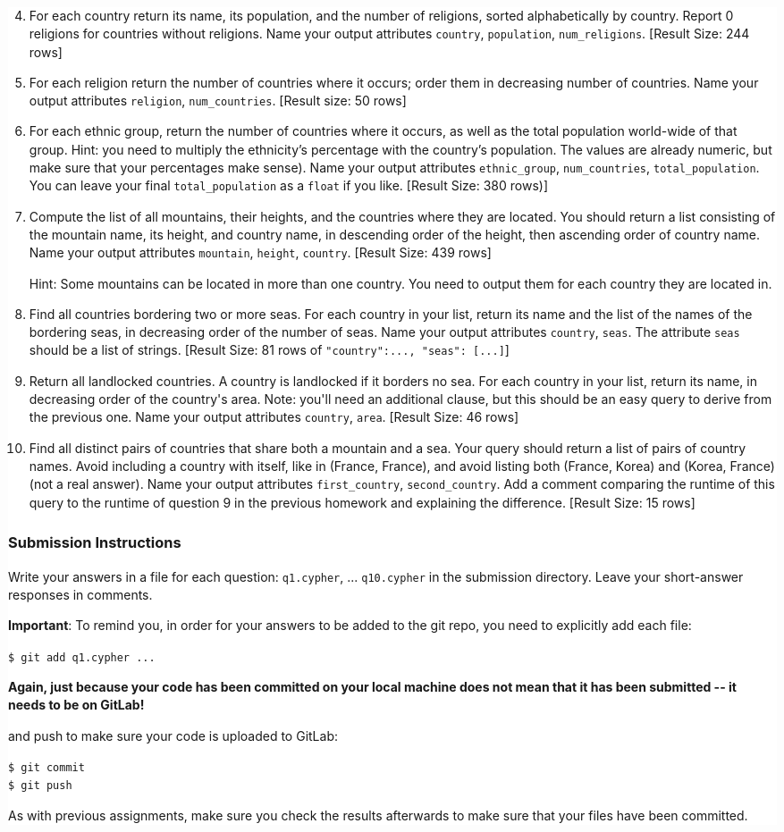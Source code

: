 
4. For each country return its name, its population, and the number of religions, sorted alphabetically by country. Report 0 religions for countries without religions. Name your output attributes ``country``, ``population``, ``num_religions``. [Result Size: 244 rows]


5. For each religion return the number of countries where it occurs; order them in decreasing number of countries. Name your output attributes ``religion``, ``num_countries``. [Result size: 50 rows]


6. For each ethnic group, return the number of countries where it occurs, as well as the total population world-wide of that group.  Hint: you need to multiply the ethnicity’s percentage with the country’s population. The values are already numeric, but make sure that your percentages make sense). Name your output attributes ``ethnic_group``, ``num_countries``, ``total_population``. You can leave your final `total_population` as a `float` if you like. [Result Size: 380 rows)]


7. Compute the list of all mountains, their heights, and the countries where they are located.  You should return a list consisting of the mountain name, its height, and country name, in descending order of the height, then ascending order of country name. Name your output attributes ``mountain``, ``height``,  ``country``. [Result Size: 439 rows]
    
      Hint: Some mountains can be located in more than one country. You need to output them for each country they are located in.


8. Find all countries bordering two or more seas. For each country in your list, return its name and the list of the names of the bordering seas, in decreasing order of the number of seas. Name your output attributes ``country``, ``seas``.  The attribute ``seas`` should be a list of strings. [Result Size: 81 rows of `"country":..., "seas": [...]`]


9. Return all landlocked countries.  A country is landlocked if it borders no sea. For each country in your list, return its name, in decreasing order of the country's area. Note: you'll need an additional clause, but this should be an easy query to derive from the previous one. Name your output attributes ``country``, ``area``. [Result Size: 46 rows]


10. Find all distinct pairs of countries that share both a mountain and a sea.  Your query should return a list of pairs of country names.  Avoid including a country with itself, like in (France, France), and avoid listing both (France, Korea) and (Korea, France) (not a real answer). Name your output attributes ``first_country``, ``second_country``. Add a comment comparing the runtime of this query to the runtime of question 9 in the previous homework and explaining the difference. [Result Size: 15 rows]


### Submission Instructions

Write your answers in a file for each question: `q1.cypher`, ... `q10.cypher` in the submission directory. Leave your short-answer responses in comments.

**Important**: To remind you, in order for your answers to be added to the git repo, 
you need to explicitly add each file:

```sh
$ git add q1.cypher ...
```

**Again, just because your code has been committed on your local machine does not mean that it has been 
submitted -- it needs to be on GitLab!**

and push to make sure your code is uploaded to GitLab:
```sh
$ git commit
$ git push
```

As with previous assignments, make sure you check the results afterwards to make sure that your files
have been committed.

